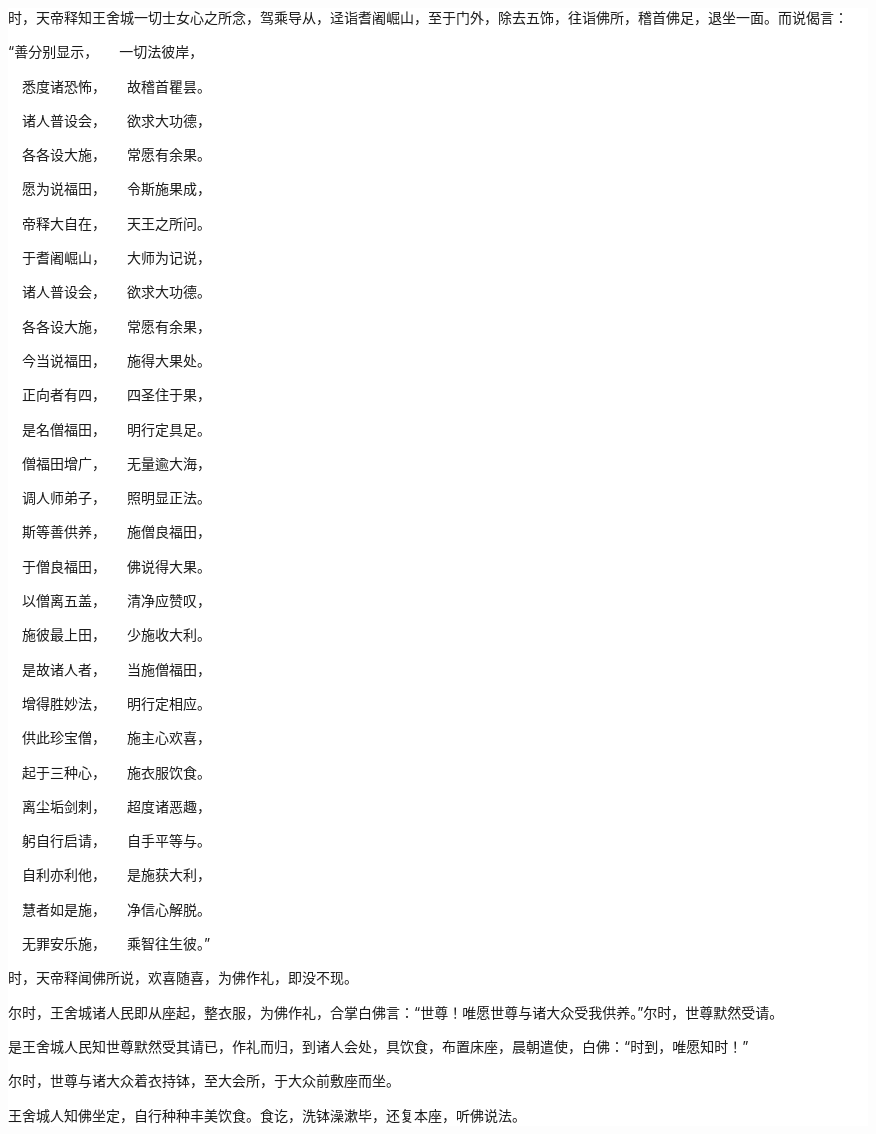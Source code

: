 时，天帝释知王舍城一切士女心之所念，驾乘导从，迳诣耆阇崛山，至于门外，除去五饰，往诣佛所，稽首佛足，退坐一面。而说偈言：

“善分别显示，　　一切法彼岸，

　悉度诸恐怖，　　故稽首瞿昙。

　诸人普设会，　　欲求大功德，

　各各设大施，　　常愿有余果。

　愿为说福田，　　令斯施果成，

　帝释大自在，　　天王之所问。

　于耆阇崛山，　　大师为记说，

　诸人普设会，　　欲求大功德。

　各各设大施，　　常愿有余果，

　今当说福田，　　施得大果处。

　正向者有四，　　四圣住于果，

　是名僧福田，　　明行定具足。

　僧福田增广，　　无量逾大海，

　调人师弟子，　　照明显正法。

　斯等善供养，　　施僧良福田，

　于僧良福田，　　佛说得大果。

　以僧离五盖，　　清净应赞叹，

　施彼最上田，　　少施收大利。

　是故诸人者，　　当施僧福田，

　增得胜妙法，　　明行定相应。

　供此珍宝僧，　　施主心欢喜，

　起于三种心，　　施衣服饮食。

　离尘垢剑刺，　　超度诸恶趣，

　躬自行启请，　　自手平等与。

　自利亦利他，　　是施获大利，

　慧者如是施，　　净信心解脱。

　无罪安乐施，　　乘智往生彼。”

时，天帝释闻佛所说，欢喜随喜，为佛作礼，即没不现。

尔时，王舍城诸人民即从座起，整衣服，为佛作礼，合掌白佛言：“世尊！唯愿世尊与诸大众受我供养。”尔时，世尊默然受请。

是王舍城人民知世尊默然受其请已，作礼而归，到诸人会处，具饮食，布置床座，晨朝遣使，白佛：“时到，唯愿知时！”

尔时，世尊与诸大众着衣持钵，至大会所，于大众前敷座而坐。

王舍城人知佛坐定，自行种种丰美饮食。食讫，洗钵澡漱毕，还复本座，听佛说法。
